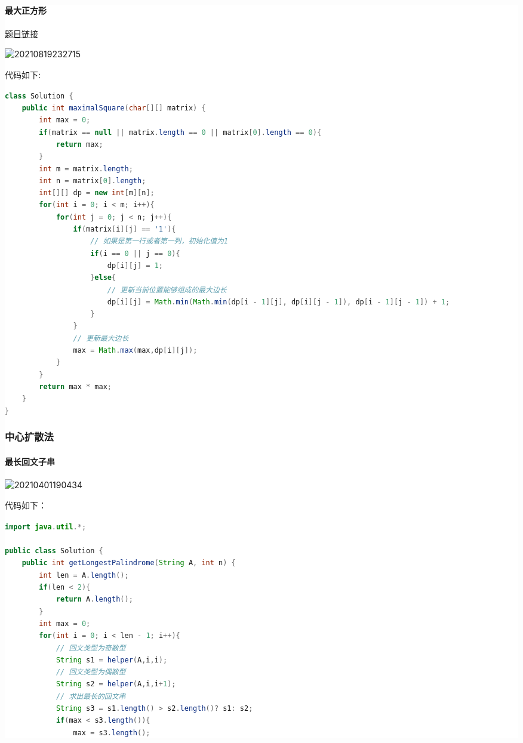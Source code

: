 
#### 最大正方形

[题目链接](https://leetcode-cn.com/problems/maximal-square/)

![20210819232715](https://marlowe.oss-cn-beijing.aliyuncs.com/img/20210819232715.png)

代码如下:
```java
class Solution {
    public int maximalSquare(char[][] matrix) {
        int max = 0;
        if(matrix == null || matrix.length == 0 || matrix[0].length == 0){
            return max;
        }
        int m = matrix.length;
        int n = matrix[0].length;
        int[][] dp = new int[m][n];
        for(int i = 0; i < m; i++){
            for(int j = 0; j < n; j++){
                if(matrix[i][j] == '1'){
                    // 如果是第一行或者第一列，初始化值为1
                    if(i == 0 || j == 0){
                        dp[i][j] = 1;
                    }else{
                        // 更新当前位置能够组成的最大边长
                        dp[i][j] = Math.min(Math.min(dp[i - 1][j], dp[i][j - 1]), dp[i - 1][j - 1]) + 1;
                    }
                }
                // 更新最大边长
                max = Math.max(max,dp[i][j]);
            }
        }
        return max * max;
    }
}
```

### 中心扩散法

#### 最长回文子串

![20210401190434](http://marlowe.oss-cn-beijing.aliyuncs.com/img/20210401190434.png)

代码如下：
```java
import java.util.*;

public class Solution {
    public int getLongestPalindrome(String A, int n) {
        int len = A.length();
        if(len < 2){
            return A.length();
        }
        int max = 0;
        for(int i = 0; i < len - 1; i++){
            // 回文类型为奇数型
            String s1 = helper(A,i,i);
            // 回文类型为偶数型
            String s2 = helper(A,i,i+1);
            // 求出最长的回文串
            String s3 = s1.length() > s2.length()? s1: s2;
            if(max < s3.length()){
                max = s3.length();
```
